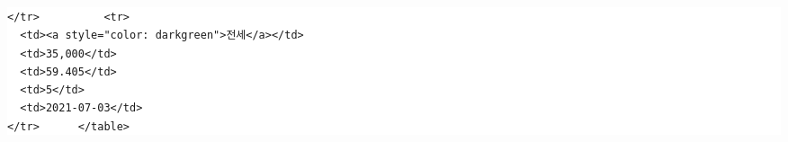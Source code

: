     </tr>          <tr>
      <td><a style="color: darkgreen">전세</a></td>
      <td>35,000</td>
      <td>59.405</td>
      <td>5</td>
      <td>2021-07-03</td>
    </tr>      </table>
    

